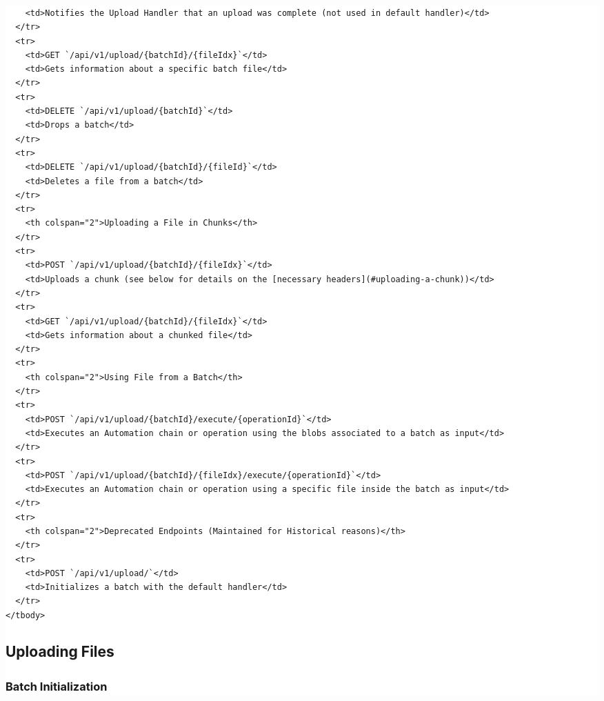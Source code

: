         <td>Notifies the Upload Handler that an upload was complete (not used in default handler)</td>
      </tr>
      <tr>
        <td>GET `/api/v1/upload/{batchId}/{fileIdx}`</td>
        <td>Gets information about a specific batch file</td>
      </tr>
      <tr>
        <td>DELETE `/api/v1/upload/{batchId}`</td>
        <td>Drops a batch</td>
      </tr>
      <tr>
        <td>DELETE `/api/v1/upload/{batchId}/{fileId}`</td>
        <td>Deletes a file from a batch</td>
      </tr>
      <tr>
        <th colspan="2">Uploading a File in Chunks</th>
      </tr>
      <tr>
        <td>POST `/api/v1/upload/{batchId}/{fileIdx}`</td>
        <td>Uploads a chunk (see below for details on the [necessary headers](#uploading-a-chunk))</td>
      </tr>
      <tr>
        <td>GET `/api/v1/upload/{batchId}/{fileIdx}`</td>
        <td>Gets information about a chunked file</td>
      </tr>
      <tr>
        <th colspan="2">Using File from a Batch</th>
      </tr>
      <tr>
        <td>POST `/api/v1/upload/{batchId}/execute/{operationId}`</td>
        <td>Executes an Automation chain or operation using the blobs associated to a batch as input</td>
      </tr>
      <tr>
        <td>POST `/api/v1/upload/{batchId}/{fileIdx}/execute/{operationId}`</td>
        <td>Executes an Automation chain or operation using a specific file inside the batch as input</td>
      </tr>
      <tr>
        <th colspan="2">Deprecated Endpoints (Maintained for Historical reasons)</th>
      </tr>
      <tr>
        <td>POST `/api/v1/upload/`</td>
        <td>Initializes a batch with the default handler</td>
      </tr>
    </tbody>
  </table>
</div>

## Uploading Files

### Batch Initialization
